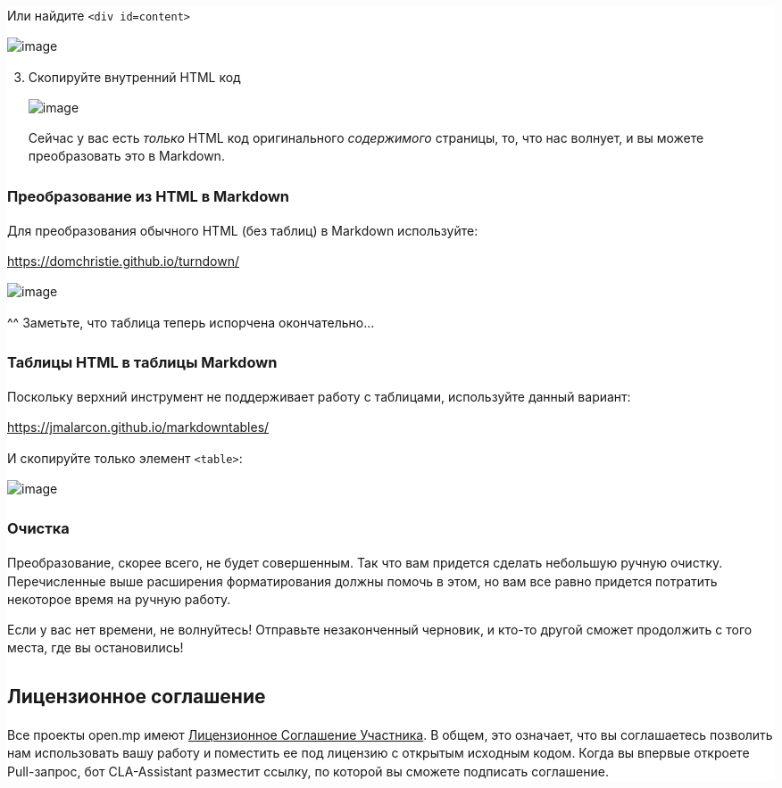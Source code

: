    Или найдите `<div id=content>`

   ![image](/images/contributing/77befe2749fd.png)

3. Скопируйте внутренний HTML код

   ![image](/images/contributing/8c7c75cfabad.png)

   Сейчас у вас есть _только_ HTML код оригинального _содержимого_ страницы, то, что нас волнует, и вы можете преобразовать это в Markdown.

### Преобразование из HTML в Markdown

Для преобразования обычного HTML (без таблиц) в Markdown используйте:

https://domchristie.github.io/turndown/

![image](/images/contributing/77f4ea555bbb.png)

^^ Заметьте, что таблица теперь испорчена окончательно...

### Таблицы HTML в таблицы Markdown

Поскольку верхний инструмент не поддерживает работу с таблицами, используйте данный вариант:

https://jmalarcon.github.io/markdowntables/

И скопируйте только элемент `<table>`:

![image](/images/contributing/57f171ae0da7.png)

### Очистка

Преобразование, скорее всего, не будет совершенным. Так что вам придется сделать небольшую ручную очистку. Перечисленные выше расширения форматирования должны помочь в этом, но вам все равно придется потратить некоторое время на ручную работу.

Если у вас нет времени, не волнуйтесь! Отправьте незаконченный черновик, и кто-то другой сможет продолжить с того места, где вы остановились!

## Лицензионное соглашение

Все проекты open.mp имеют [Лицензионное Соглашение Участника](https://cla-assistant.io/openmultiplayer/homepage). В общем, это означает, что вы соглашаетесь позволить нам использовать вашу работу и поместить ее под лицензию с открытым исходным кодом. Когда вы впервые откроете Pull-запрос, бот CLA-Assistant разместит ссылку, по которой вы сможете подписать соглашение.
